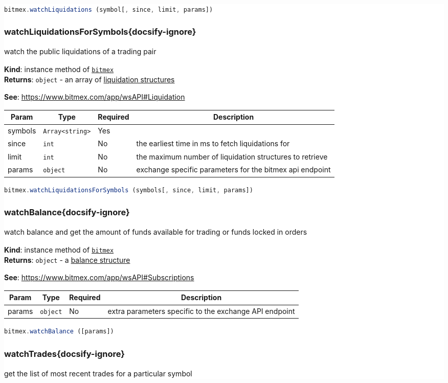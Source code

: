 
```javascript
bitmex.watchLiquidations (symbol[, since, limit, params])
```


<a name="watchLiquidationsForSymbols" id="watchliquidationsforsymbols"></a>

### watchLiquidationsForSymbols{docsify-ignore}
watch the public liquidations of a trading pair

**Kind**: instance method of [<code>bitmex</code>](#bitmex)  
**Returns**: <code>object</code> - an array of [liquidation structures](https://github.com/ccxt/ccxt/wiki/Manual#liquidation-structure)

**See**: https://www.bitmex.com/app/wsAPI#Liquidation  

| Param | Type | Required | Description |
| --- | --- | --- | --- |
| symbols | <code>Array&lt;string&gt;</code> | Yes |  |
| since | <code>int</code> | No | the earliest time in ms to fetch liquidations for |
| limit | <code>int</code> | No | the maximum number of liquidation structures to retrieve |
| params | <code>object</code> | No | exchange specific parameters for the bitmex api endpoint |


```javascript
bitmex.watchLiquidationsForSymbols (symbols[, since, limit, params])
```


<a name="watchBalance" id="watchbalance"></a>

### watchBalance{docsify-ignore}
watch balance and get the amount of funds available for trading or funds locked in orders

**Kind**: instance method of [<code>bitmex</code>](#bitmex)  
**Returns**: <code>object</code> - a [balance structure](https://docs.ccxt.com/#/?id=balance-structure)

**See**: https://www.bitmex.com/app/wsAPI#Subscriptions  

| Param | Type | Required | Description |
| --- | --- | --- | --- |
| params | <code>object</code> | No | extra parameters specific to the exchange API endpoint |


```javascript
bitmex.watchBalance ([params])
```


<a name="watchTrades" id="watchtrades"></a>

### watchTrades{docsify-ignore}
get the list of most recent trades for a particular symbol
